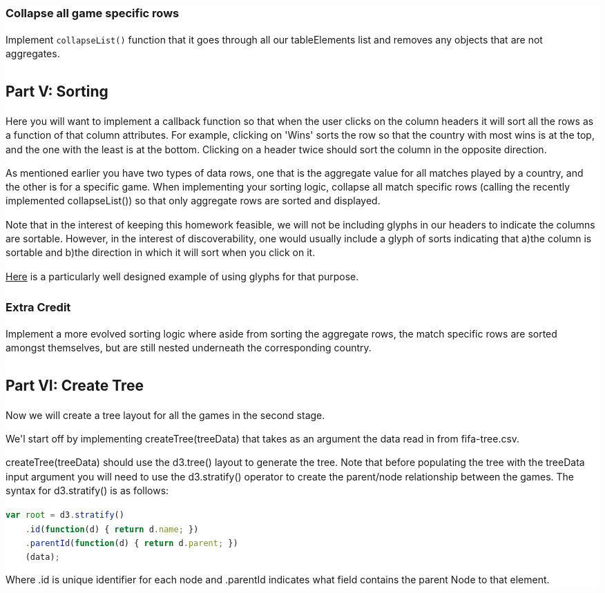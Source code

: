 ### Collapse all game specific rows
Implement `collapseList()` function that it goes through all our tableElements list and removes any objects that are not aggregates.

## Part V: Sorting

Here you will want to implement a callback function so that when the user clicks on the column headers it will 
sort all the rows as a function of that column attributes. For example, clicking on 'Wins' sorts the row so that
the country with most wins is at the top, and the one with the least is at the bottom. Clicking on a header twice should sort the column in the opposite direction. 

As mentioned earlier you have two types of data rows, one that is the aggregate value for all
matches played by a country, and the other is for a specific game. When implementing your sorting logic, collapse all match specific rows (calling the recently implemented collapseList())
so that only aggregate rows are sorted and displayed. 

 Note that in the interest of keeping this homework feasible, we will not be including  glyphs in our headers to indicate the columns are sortable. However, in the interest of discoverability,
 one would usually include a glyph of sorts indicating that a)the column is sortable and b)the direction in which it will sort when you click on it.
   
 [Here](https://datatables.net/examples/basic_init/table_sorting.html) is a particularly well designed example of using glyphs for that purpose. 

### Extra Credit

Implement a more evolved sorting logic where aside from sorting the aggregate rows, the match specific rows are sorted amongst themselves,
but are still nested underneath the corresponding country. 

## Part VI: Create Tree

Now we will create a tree layout for all the games in the second stage. 

We'l start off by implementing createTree(treeData) that takes as an argument the data read in from fifa-tree.csv. 

createTree(treeData) should use the d3.tree() layout to generate the tree. Note that before populating the tree with the treeData input argument you will need to use the d3.stratify()
operator to create the parent/node relationship between the games. The syntax for d3.stratify() is as follows:


```javascript
var root = d3.stratify()
    .id(function(d) { return d.name; })
    .parentId(function(d) { return d.parent; })
    (data);
```



    
Where .id is unique identifier for each node and .parentId indicates what field contains the parent Node to that element. 
